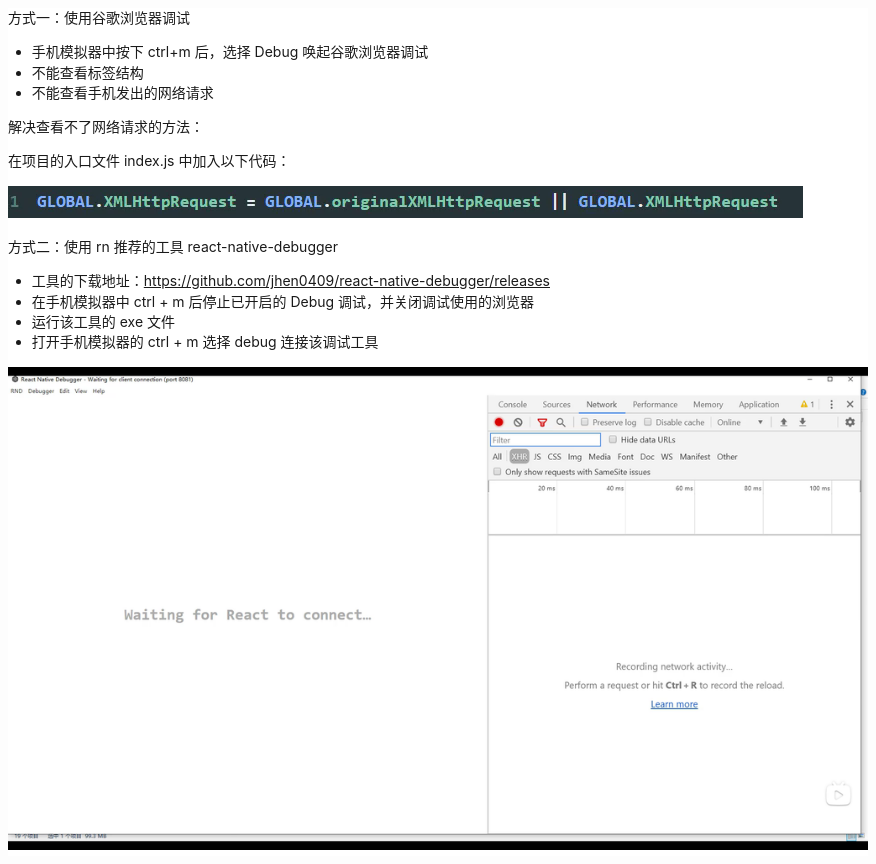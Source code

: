 方式一：使用谷歌浏览器调试

- 手机模拟器中按下 ctrl+m 后，选择 Debug 唤起谷歌浏览器调试
- 不能查看标签结构
- 不能查看手机发出的网络请求

解决查看不了网络请求的方法：

在项目的入口文件 index.js 中加入以下代码：

![image-20211010221430074](..\typora-user-images\image-20211010221430074.png)

方式二：使用 rn 推荐的工具 react-native-debugger

- 工具的下载地址：https://github.com/jhen0409/react-native-debugger/releases
- 在手机模拟器中 ctrl + m 后停止已开启的 Debug 调试，并关闭调试使用的浏览器
- 运行该工具的 exe 文件
- 打开手机模拟器的 ctrl + m 选择 debug 连接该调试工具

![image-20211010221937442](..\typora-user-images\image-20211010221937442.png)
